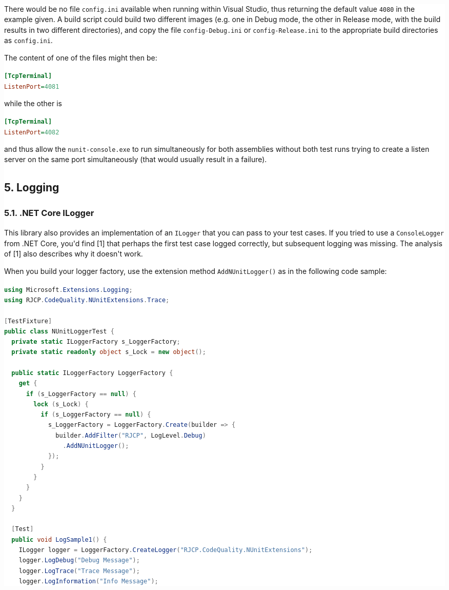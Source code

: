 There would be no file `config.ini` available when running within Visual Studio,
thus returning the default value `4080` in the example given. A build script
could build two different images (e.g. one in Debug mode, the other in Release
mode, with the build results in two different directories), and copy the file
`config-Debug.ini` or `config-Release.ini` to the appropriate build directories
as `config.ini`.

The content of one of the files might then be:

```ini
[TcpTerminal]
ListenPort=4081
```

while the other is

```ini
[TcpTerminal]
ListenPort=4082
```

and thus allow the `nunit-console.exe` to run simultaneously for both assemblies
without both test runs trying to create a listen server on the same port
simultaneously (that would usually result in a failure).

## 5. Logging

### 5.1. .NET Core ILogger

This library also provides an implementation of an `ILogger` that you can pass
to your test cases. If you tried to use a `ConsoleLogger` from .NET Core, you'd
find [1] that perhaps the first test case logged correctly, but subsequent
logging was missing. The analysis of [1] also describes why it doesn't work.

When you build your logger factory, use the extension method `AddNUnitLogger()`
as in the following code sample:

```csharp
using Microsoft.Extensions.Logging;
using RJCP.CodeQuality.NUnitExtensions.Trace;

[TestFixture]
public class NUnitLoggerTest {
  private static ILoggerFactory s_LoggerFactory;
  private static readonly object s_Lock = new object();

  public static ILoggerFactory LoggerFactory {
    get {
      if (s_LoggerFactory == null) {
        lock (s_Lock) {
          if (s_LoggerFactory == null) {
            s_LoggerFactory = LoggerFactory.Create(builder => {
              builder.AddFilter("RJCP", LogLevel.Debug)
                .AddNUnitLogger();
            }); 
          }
        }
      }
    }
  }

  [Test]
  public void LogSample1() {
    ILogger logger = LoggerFactory.CreateLogger("RJCP.CodeQuality.NUnitExtensions");
    logger.LogDebug("Debug Message");
    logger.LogTrace("Trace Message");
    logger.LogInformation("Info Message");
```